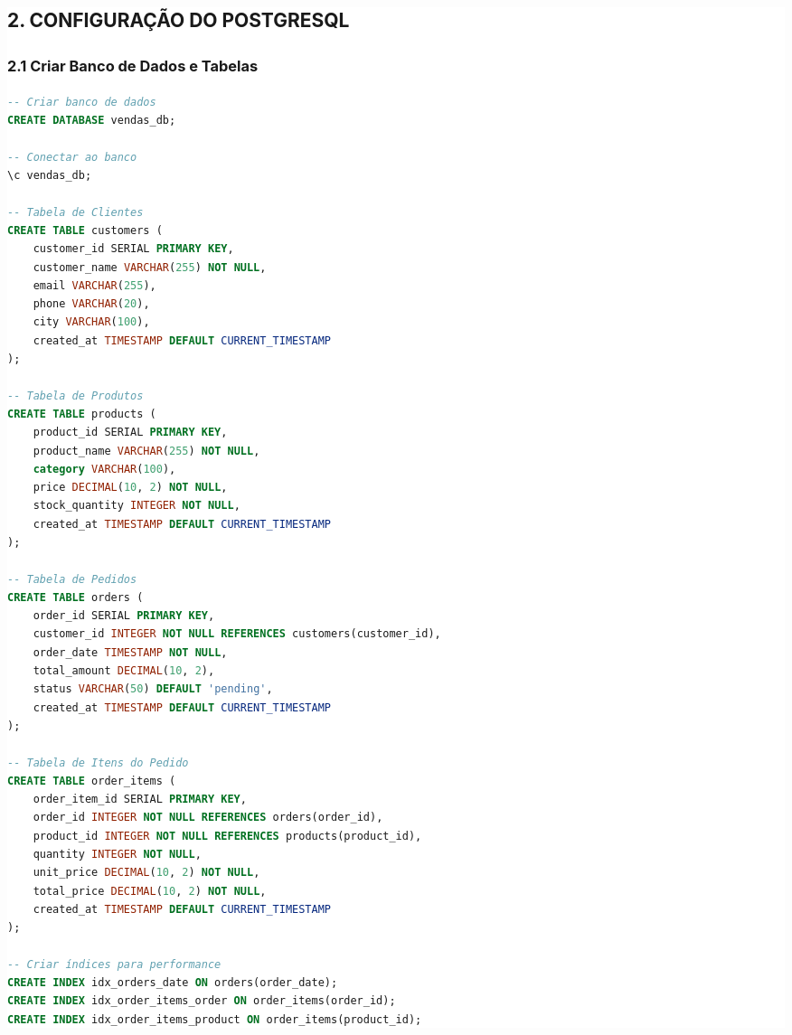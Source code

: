 ## 2. CONFIGURAÇÃO DO POSTGRESQL

### 2.1 Criar Banco de Dados e Tabelas

```sql
-- Criar banco de dados
CREATE DATABASE vendas_db;

-- Conectar ao banco
\c vendas_db;

-- Tabela de Clientes
CREATE TABLE customers (
    customer_id SERIAL PRIMARY KEY,
    customer_name VARCHAR(255) NOT NULL,
    email VARCHAR(255),
    phone VARCHAR(20),
    city VARCHAR(100),
    created_at TIMESTAMP DEFAULT CURRENT_TIMESTAMP
);

-- Tabela de Produtos
CREATE TABLE products (
    product_id SERIAL PRIMARY KEY,
    product_name VARCHAR(255) NOT NULL,
    category VARCHAR(100),
    price DECIMAL(10, 2) NOT NULL,
    stock_quantity INTEGER NOT NULL,
    created_at TIMESTAMP DEFAULT CURRENT_TIMESTAMP
);

-- Tabela de Pedidos
CREATE TABLE orders (
    order_id SERIAL PRIMARY KEY,
    customer_id INTEGER NOT NULL REFERENCES customers(customer_id),
    order_date TIMESTAMP NOT NULL,
    total_amount DECIMAL(10, 2),
    status VARCHAR(50) DEFAULT 'pending',
    created_at TIMESTAMP DEFAULT CURRENT_TIMESTAMP
);

-- Tabela de Itens do Pedido
CREATE TABLE order_items (
    order_item_id SERIAL PRIMARY KEY,
    order_id INTEGER NOT NULL REFERENCES orders(order_id),
    product_id INTEGER NOT NULL REFERENCES products(product_id),
    quantity INTEGER NOT NULL,
    unit_price DECIMAL(10, 2) NOT NULL,
    total_price DECIMAL(10, 2) NOT NULL,
    created_at TIMESTAMP DEFAULT CURRENT_TIMESTAMP
);

-- Criar índices para performance
CREATE INDEX idx_orders_date ON orders(order_date);
CREATE INDEX idx_order_items_order ON order_items(order_id);
CREATE INDEX idx_order_items_product ON order_items(product_id);
```
